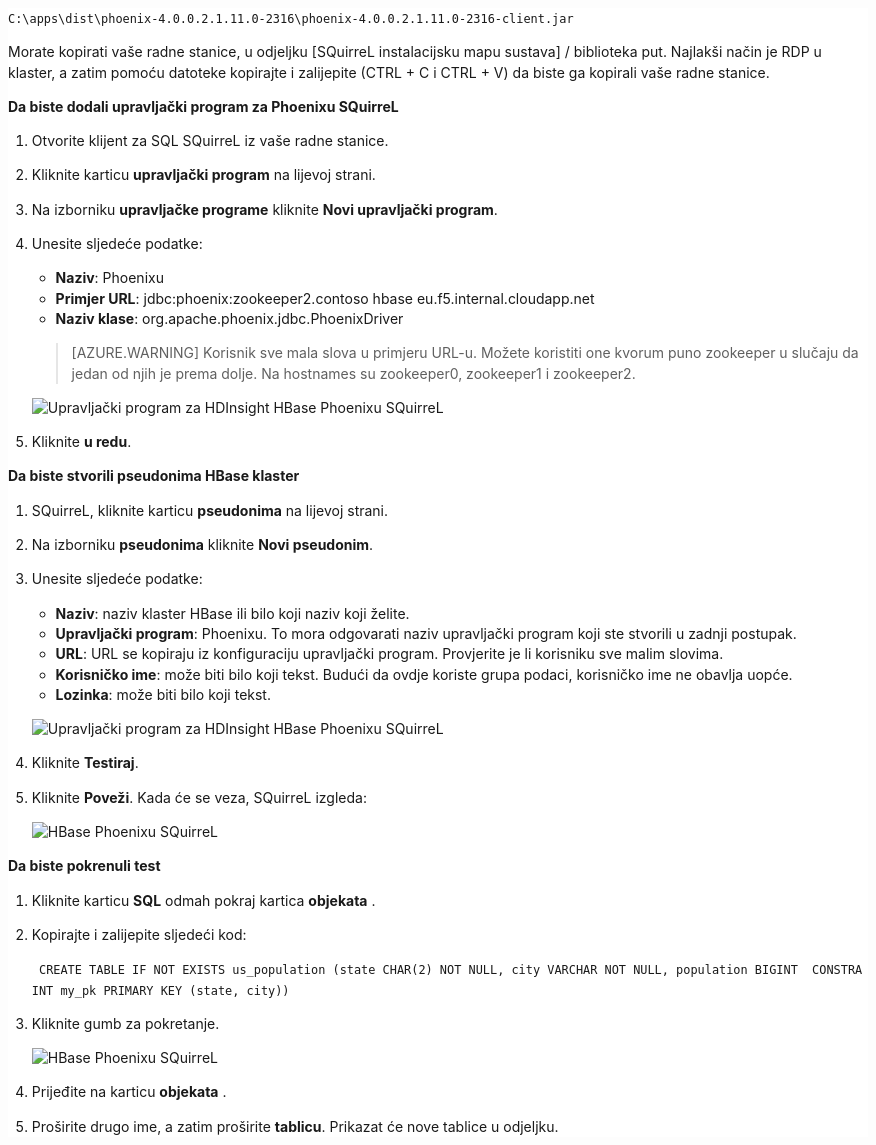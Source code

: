     C:\apps\dist\phoenix-4.0.0.2.1.11.0-2316\phoenix-4.0.0.2.1.11.0-2316-client.jar
Morate kopirati vaše radne stanice, u odjeljku [SQuirreL instalacijsku mapu sustava] / biblioteka put.  Najlakši način je RDP u klaster, a zatim pomoću datoteke kopirajte i zalijepite (CTRL + C i CTRL + V) da biste ga kopirali vaše radne stanice.

**Da biste dodali upravljački program za Phoenixu SQuirreL**

1. Otvorite klijent za SQL SQuirreL iz vaše radne stanice.
2. Kliknite karticu **upravljački program** na lijevoj strani.
2. Na izborniku **upravljačke programe** kliknite **Novi upravljački program**.
3. Unesite sljedeće podatke:

    - **Naziv**: Phoenixu
    - **Primjer URL**: jdbc:phoenix:zookeeper2.contoso hbase eu.f5.internal.cloudapp.net
    - **Naziv klase**: org.apache.phoenix.jdbc.PhoenixDriver

    >[AZURE.WARNING] Korisnik sve mala slova u primjeru URL-u. Možete koristiti one kvorum puno zookeeper u slučaju da jedan od njih je prema dolje.  Na hostnames su zookeeper0, zookeeper1 i zookeeper2.

    ![Upravljački program za HDInsight HBase Phoenixu SQuirreL][img-squirrel-driver]
4. Kliknite **u redu**.

**Da biste stvorili pseudonima HBase klaster**

1. SQuirreL, kliknite karticu **pseudonima** na lijevoj strani.
2. Na izborniku **pseudonima** kliknite **Novi pseudonim**.
3. Unesite sljedeće podatke:

    - **Naziv**: naziv klaster HBase ili bilo koji naziv koji želite.
    - **Upravljački program**: Phoenixu.  To mora odgovarati naziv upravljački program koji ste stvorili u zadnji postupak.
    - **URL**: URL se kopiraju iz konfiguraciju upravljački program. Provjerite je li korisniku sve malim slovima.
    - **Korisničko ime**: može biti bilo koji tekst.  Budući da ovdje koriste grupa podaci, korisničko ime ne obavlja uopće.
    - **Lozinka**: može biti bilo koji tekst.

    ![Upravljački program za HDInsight HBase Phoenixu SQuirreL][img-squirrel-alias]
4. Kliknite **Testiraj**. 
5. Kliknite **Poveži**. Kada će se veza, SQuirreL izgleda:

    ![HBase Phoenixu SQuirreL][img-squirrel]

**Da biste pokrenuli test**

1. Kliknite karticu **SQL** odmah pokraj kartica **objekata** .
2. Kopirajte i zalijepite sljedeći kod:

        CREATE TABLE IF NOT EXISTS us_population (state CHAR(2) NOT NULL, city VARCHAR NOT NULL, population BIGINT  CONSTRAINT my_pk PRIMARY KEY (state, city))
3. Kliknite gumb za pokretanje.

    ![HBase Phoenixu SQuirreL][img-squirrel-sql]
4. Prijeđite na karticu **objekata** .
5. Proširite drugo ime, a zatim proširite **tablicu**.  Prikazat će nove tablice u odjeljku.
 

[azure-portal]: https://portal.azure.com
[vnet-point-to-site-connectivity]: https://msdn.microsoft.com/library/azure/09926218-92ab-4f43-aa99-83ab4d355555#BKMK_VNETPT
[hdinsight-versions]: hdinsight-component-versioning.md
[hdinsight-hbase-get-started]: hdinsight-hbase-tutorial-get-started.md
[hdinsight-manage-portal]: hdinsight-administer-use-management-portal.md#connect-to-hdinsight-clusters-by-using-rdp
[hdinsight-hbase-provision-vnet]: hdinsight-hbase-provision-vnet.md
[hdinsight-hbase-overview]: hdinsight-hbase-overview.md
[hbase-twitter-sentiment]: hdinsight-hbase-analyze-twitter-sentiment.md
[hdinsight-hbase-phoenix-sqlline]: ./media/hdinsight-hbase-phoenix-squirrel/hdinsight-hbase-phoenix-sqlline.png
[img-certificate]: ./media/hdinsight-hbase-phoenix-squirrel/hdinsight-hbase-vpn-certificate.png
[img-vnet-diagram]: ./media/hdinsight-hbase-phoenix-squirrel/hdinsight-hbase-vnet-point-to-site.png
[img-squirrel-driver]: ./media/hdinsight-hbase-phoenix-squirrel/hdinsight-hbase-squirrel-driver.png
[img-squirrel-alias]: ./media/hdinsight-hbase-phoenix-squirrel/hdinsight-hbase-squirrel-alias.png
[img-squirrel]: ./media/hdinsight-hbase-phoenix-squirrel/hdinsight-hbase-squirrel.png
[img-squirrel-sql]: ./media/hdinsight-hbase-phoenix-squirrel/hdinsight-hbase-squirrel-sql.png
